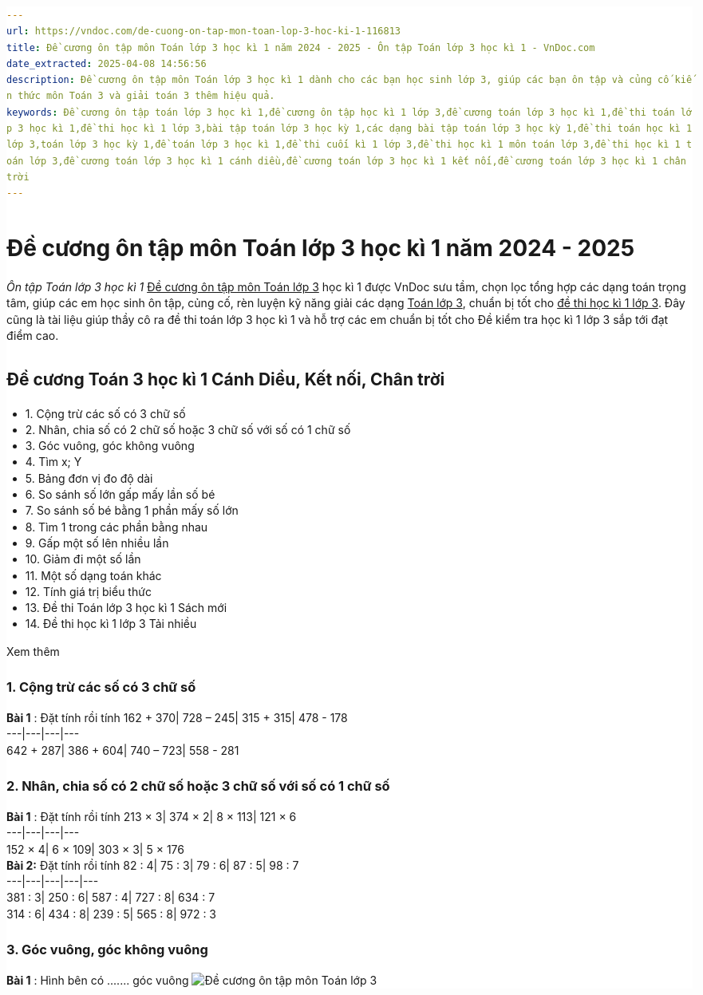 ```yaml
---
url: https://vndoc.com/de-cuong-on-tap-mon-toan-lop-3-hoc-ki-1-116813
title: Đề cương ôn tập môn Toán lớp 3 học kì 1 năm 2024 - 2025 - Ôn tập Toán lớp 3 học kì 1 - VnDoc.com
date_extracted: 2025-04-08 14:56:56
description: Đề cương ôn tập môn Toán lớp 3 học kì 1 dành cho các bạn học sinh lớp 3, giúp các bạn ôn tập và củng cố kiến thức môn Toán 3 và giải toán 3 thêm hiệu quả.
keywords: Đề cương ôn tập toán lớp 3 học kì 1,đề cương ôn tập học kì 1 lớp 3,đề cương toán lớp 3 học kì 1,đề thi toán lớp 3 học kì 1,đề thi học kì 1 lớp 3,bài tập toán lớp 3 học kỳ 1,các dạng bài tập toán lớp 3 học kỳ 1,đề thi toán học kì 1 lớp 3,toán lớp 3 học kỳ 1,đề toán lớp 3 học kì 1,đề thi cuối kì 1 lớp 3,đề thi học kì 1 môn toán lớp 3,đề thi học kì 1 toán lớp 3,đề cương toán lớp 3 học kì 1 cánh diều,đề cương toán lớp 3 học kì 1 kết nối,đề cương toán lớp 3 học kì 1 chân trời
---
```


# Đề cương ôn tập môn Toán lớp 3 học kì 1 năm 2024 - 2025
 _Ôn tập Toán lớp 3 học kì 1_
[Đề cương ôn tập môn Toán lớp 3](<https://vndoc.com/tai-lieu-hoc-tap-lop3>) học kì 1 được VnDoc sưu tầm, chọn lọc tổng hợp các dạng toán trọng tâm, giúp các em học sinh ôn tập, củng cố, rèn luyện kỹ năng giải các dạng [Toán lớp 3](<https://vndoc.com/test-toan-lop3>), chuẩn bị tốt cho [đề thi học kì 1 lớp 3](<https://vndoc.com/de-thi-hoc-ki-1-lop3>). Đây cũng là tài liệu giúp thầy cô ra đề thi toán lớp 3 học kì 1 và hỗ trợ các em chuẩn bị tốt cho Đề kiểm tra học kì 1 lớp 3 sắp tới đạt điểm cao.
## Đề cương Toán 3 học kì 1 Cánh Diều, Kết nối, Chân trời
  * 1\. Cộng trừ các số có 3 chữ số
  * 2\. Nhân, chia số có 2 chữ số hoặc 3 chữ số với số có 1 chữ số
  * 3\. Góc vuông, góc không vuông
  * 4\. Tìm x; Y
  * 5\. Bảng đơn vị đo độ dài
  * 6\. So sánh số lớn gấp mấy lần số bé
  * 7\. So sánh số bé bằng 1 phần mấy số lớn
  * 8\. Tìm 1 trong các phần bằng nhau
  * 9\. Gấp một số lên nhiều lần
  * 10\. Giảm đi một số lần
  * 11\. Một số dạng toán khác
  * 12\. Tính giá trị biểu thức
  * 13\. Đề thi Toán lớp 3 học kì 1 Sách mới
  * 14\. Đề thi học kì 1 lớp 3 Tải nhiều

Xem thêm
### **1\. Cộng trừ các số có 3 chữ số**
**Bài 1** : Đặt tính rồi tính
162 + 370| 728 – 245| 315 + 315| 478 - 178  
---|---|---|---  
642 + 287| 386 + 604| 740 – 723| 558 - 281  
### **2\. Nhân, chia số có 2 chữ số hoặc 3 chữ số với số có 1 chữ số**
**Bài 1** : Đặt tính rồi tính
213 × 3| 374 × 2| 8 × 113| 121 × 6  
---|---|---|---  
152 × 4| 6 × 109| 303 × 3| 5 × 176  
**Bài 2:** Đặt tính rồi tính
82 : 4| 75 : 3| 79 : 6| 87 : 5| 98 : 7  
---|---|---|---|---  
381 : 3| 250 : 6| 587 : 4| 727 : 8| 634 : 7  
314 : 6| 434 : 8| 239 : 5| 565 : 8| 972 : 3  
### **3\. Góc vuông, góc không vuông**
**Bài 1** : Hình bên có ....... góc vuông
![Đề cương ôn tập môn Toán lớp 3](https://i.vdoc.vn/data/image/2016/10/19/de-cuong-on-tap-mon-toan-lop-3-hoc-ki-1-a.JPG)